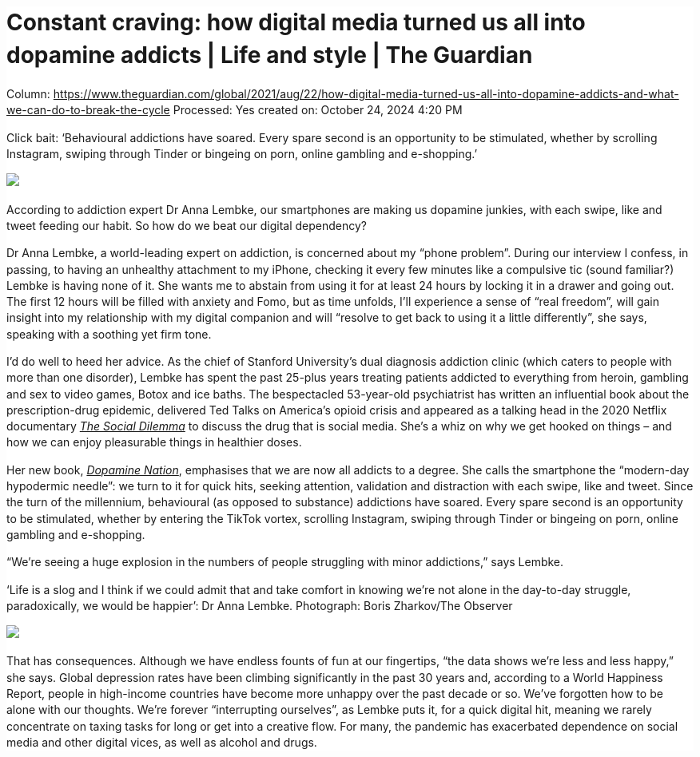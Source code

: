 # Constant craving: how digital media turned us all into dopamine addicts | Life and style | The Guardian

Column: https://www.theguardian.com/global/2021/aug/22/how-digital-media-turned-us-all-into-dopamine-addicts-and-what-we-can-do-to-break-the-cycle
Processed: Yes
created on: October 24, 2024 4:20 PM

Click bait: ‘Behavioural addictions have soared. Every spare second is an opportunity to be stimulated, whether by scrolling Instagram, swiping through Tinder or bingeing on porn, online gambling and e-shopping.’

![](https://i.guim.co.uk/img/media/f0635c0eca6620895d2c24816d4e75eaa9f8dd61/11_302_5536_3322/master/5536.jpg?width=465&dpr=1&s=none&crop=none)

According to addiction expert Dr Anna Lembke, our smartphones are making us dopamine junkies, with each swipe, like and tweet feeding our habit. So how do we beat our digital dependency?

Dr Anna Lembke, a world-leading expert on addiction, is concerned about my “phone problem”. During our interview I confess, in passing, to having an unhealthy attachment to my iPhone, checking it every few minutes like a compulsive tic (sound familiar?) Lembke is having none of it. She wants me to abstain from using it for at least 24 hours by locking it in a drawer and going out. The first 12 hours will be filled with anxiety and Fomo, but as time unfolds, I’ll experience a sense of “real freedom”, will gain insight into my relationship with my digital companion and will “resolve to get back to using it a little differently”, she says, speaking with a soothing yet firm tone.

I’d do well to heed her advice. As the chief of Stanford University’s dual diagnosis addiction clinic (which caters to people with more than one disorder), Lembke has spent the past 25-plus years treating patients addicted to everything from heroin, gambling and sex to video games, Botox and ice baths. The bespectacled 53-year-old psychiatrist has written an influential book about the prescription-drug epidemic, delivered Ted Talks on America’s opioid crisis and appeared as a talking head in the 2020 Netflix documentary [*The Social Dilemma*](https://www.theguardian.com/film/2020/sep/08/the-social-dilemma-netflix-internet-tech-film) to discuss the drug that is social media. She’s a whiz on why we get hooked on things – and how we can enjoy pleasurable things in healthier doses.

Her new book, [*Dopamine Nation*](https://guardianbookshop.com/dopamine-nation-9781524746728.html), emphasises that we are now all addicts to a degree. She calls the smartphone the “modern-day hypodermic needle”: we turn to it for quick hits, seeking attention, validation and distraction with each swipe, like and tweet. Since the turn of the millennium, behavioural (as opposed to substance) addictions have soared. Every spare second is an opportunity to be stimulated, whether by entering the TikTok vortex, scrolling Instagram, swiping through Tinder or bingeing on porn, online gambling and e-shopping.

“We’re seeing a huge explosion in the numbers of people struggling with minor addictions,” says Lembke.

‘Life is a slog and I think if we could admit that and take comfort in knowing we’re not alone in the day-to-day struggle, paradoxically, we would be happier’: Dr Anna Lembke. Photograph: Boris Zharkov/The Observer

![](https://i.guim.co.uk/img/media/70a8502d80a35c58b1dd22e1644895687956961e/716_2187_3646_2188/master/3646.jpg?width=445&dpr=1&s=none&crop=none)

That has consequences. Although we have endless founts of fun at our fingertips, “the data shows we’re less and less happy,” she says. Global depression rates have been climbing significantly in the past 30 years and, according to a World Happiness Report, people in high-income countries have become more unhappy over the past decade or so. We’ve forgotten how to be alone with our thoughts. We’re forever “interrupting ourselves”, as Lembke puts it, for a quick digital hit, meaning we rarely concentrate on taxing tasks for long or get into a creative flow. For many, the pandemic has exacerbated dependence on social media and other digital vices, as well as alcohol and drugs.
